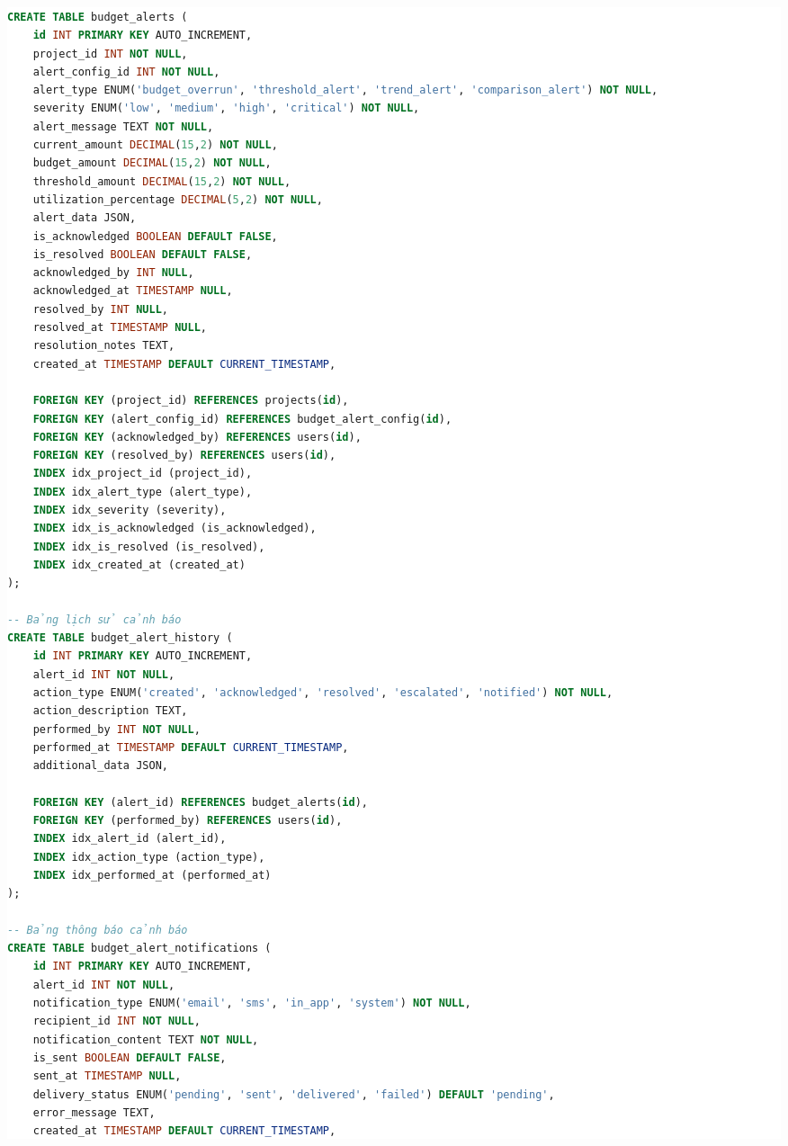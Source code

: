 ```sql
CREATE TABLE budget_alerts (
    id INT PRIMARY KEY AUTO_INCREMENT,
    project_id INT NOT NULL,
    alert_config_id INT NOT NULL,
    alert_type ENUM('budget_overrun', 'threshold_alert', 'trend_alert', 'comparison_alert') NOT NULL,
    severity ENUM('low', 'medium', 'high', 'critical') NOT NULL,
    alert_message TEXT NOT NULL,
    current_amount DECIMAL(15,2) NOT NULL,
    budget_amount DECIMAL(15,2) NOT NULL,
    threshold_amount DECIMAL(15,2) NOT NULL,
    utilization_percentage DECIMAL(5,2) NOT NULL,
    alert_data JSON,
    is_acknowledged BOOLEAN DEFAULT FALSE,
    is_resolved BOOLEAN DEFAULT FALSE,
    acknowledged_by INT NULL,
    acknowledged_at TIMESTAMP NULL,
    resolved_by INT NULL,
    resolved_at TIMESTAMP NULL,
    resolution_notes TEXT,
    created_at TIMESTAMP DEFAULT CURRENT_TIMESTAMP,
    
    FOREIGN KEY (project_id) REFERENCES projects(id),
    FOREIGN KEY (alert_config_id) REFERENCES budget_alert_config(id),
    FOREIGN KEY (acknowledged_by) REFERENCES users(id),
    FOREIGN KEY (resolved_by) REFERENCES users(id),
    INDEX idx_project_id (project_id),
    INDEX idx_alert_type (alert_type),
    INDEX idx_severity (severity),
    INDEX idx_is_acknowledged (is_acknowledged),
    INDEX idx_is_resolved (is_resolved),
    INDEX idx_created_at (created_at)
);

-- Bảng lịch sử cảnh báo
CREATE TABLE budget_alert_history (
    id INT PRIMARY KEY AUTO_INCREMENT,
    alert_id INT NOT NULL,
    action_type ENUM('created', 'acknowledged', 'resolved', 'escalated', 'notified') NOT NULL,
    action_description TEXT,
    performed_by INT NOT NULL,
    performed_at TIMESTAMP DEFAULT CURRENT_TIMESTAMP,
    additional_data JSON,
    
    FOREIGN KEY (alert_id) REFERENCES budget_alerts(id),
    FOREIGN KEY (performed_by) REFERENCES users(id),
    INDEX idx_alert_id (alert_id),
    INDEX idx_action_type (action_type),
    INDEX idx_performed_at (performed_at)
);

-- Bảng thông báo cảnh báo
CREATE TABLE budget_alert_notifications (
    id INT PRIMARY KEY AUTO_INCREMENT,
    alert_id INT NOT NULL,
    notification_type ENUM('email', 'sms', 'in_app', 'system') NOT NULL,
    recipient_id INT NOT NULL,
    notification_content TEXT NOT NULL,
    is_sent BOOLEAN DEFAULT FALSE,
    sent_at TIMESTAMP NULL,
    delivery_status ENUM('pending', 'sent', 'delivered', 'failed') DEFAULT 'pending',
    error_message TEXT,
    created_at TIMESTAMP DEFAULT CURRENT_TIMESTAMP,
```